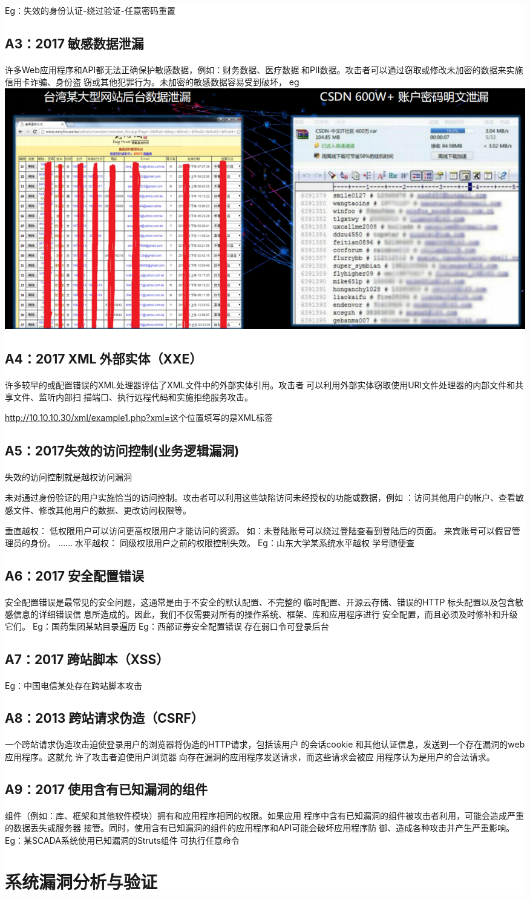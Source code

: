 Eg：失效的身份认证-绕过验证-任意密码重置

## A3：2017 敏感数据泄漏

许多Web应用程序和API都无法正确保护敏感数据，例如：财务数据、医疗数据 和PII数据。攻击者可以通过窃取或修改未加密的数据来实施信用卡诈骗、身份盗 窃或其他犯罪行为。未加密的敏感数据容易受到破坏，
eg
![4500af1733a9c18e0f06985b6d0d34b2.png](../_resources/4500af1733a9c18e0f06985b6d0d34b2.png)
## A4：2017 XML 外部实体（XXE）
许多较早的或配置错误的XML处理器评估了XML文件中的外部实体引用。攻击者 可以利用外部实体窃取使用URI文件处理器的内部文件和共享文件、监听内部扫 描端口、执行远程代码和实施拒绝服务攻击。

http://10.10.10.30/xml/example1.php?xml=<test>这个位置填写的是XML标签</test>
## A5：2017失效的访问控制(业务逻辑漏洞)
失效的访问控制就是越权访问漏洞

未对通过身份验证的用户实施恰当的访问控制。攻击者可以利用这些缺陷访问未经授权的功能或数据，例如 ：访问其他用户的帐户、查看敏感文件、修改其他用户的数据、更改访问权限等。

垂直越权： 低权限用户可以访问更高权限用户才能访问的资源。 如：未登陆账号可以绕过登陆查看到登陆后的页面。 来宾账号可以假冒管理员的身份。 ……
水平越权： 同级权限用户之前的权限控制失效。
Eg：山东大学某系统水平越权 学号随便查
## A6：2017 安全配置错误
安全配置错误是最常见的安全问题，这通常是由于不安全的默认配置、不完整的 临时配置、开源云存储、错误的HTTP 标头配置以及包含敏感信息的详细错误信 息所造成的。因此，我们不仅需要对所有的操作系统、框架、库和应用程序进行 安全配置，而且必须及时修补和升级它们。
Eg：国药集团某站目录遍历
Eg：西部证券安全配置错误 存在弱口令可登录后台
## A7：2017 跨站脚本（XSS）
Eg：中国电信某处存在跨站脚本攻击
## A8：2013 跨站请求伪造（CSRF）
一个跨站请求伪造攻击迫使登录用户的浏览器将伪造的HTTP请求，包括该用户 的会话cookie 和其他认证信息，发送到一个存在漏洞的web应用程序。这就允 许了攻击者迫使用户浏览器 向存在漏洞的应用程序发送请求，而这些请求会被应 用程序认为是用户的合法请求。
## A9：2017 使用含有已知漏洞的组件
组件（例如：库、框架和其他软件模块）拥有和应用程序相同的权限。如果应用 程序中含有已知漏洞的组件被攻击者利用，可能会造成严重的数据丢失或服务器 接管。同时，使用含有已知漏洞的组件的应用程序和API可能会破坏应用程序防 御、造成各种攻击并产生严重影响。
Eg：某SCADA系统使用已知漏洞的Struts组件 可执行任意命令
# 系统漏洞分析与验证